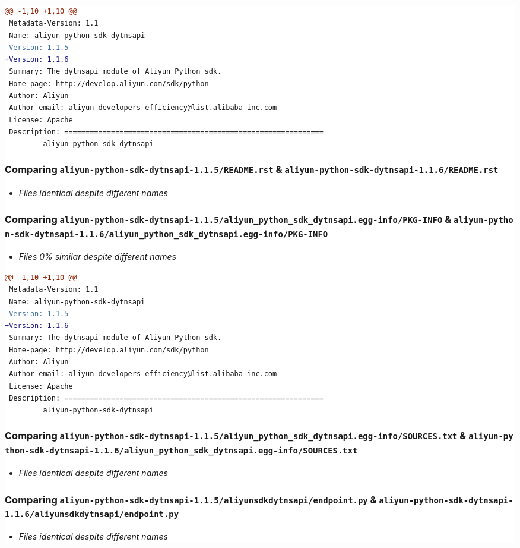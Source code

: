 ```diff
@@ -1,10 +1,10 @@
 Metadata-Version: 1.1
 Name: aliyun-python-sdk-dytnsapi
-Version: 1.1.5
+Version: 1.1.6
 Summary: The dytnsapi module of Aliyun Python sdk.
 Home-page: http://develop.aliyun.com/sdk/python
 Author: Aliyun
 Author-email: aliyun-developers-efficiency@list.alibaba-inc.com
 License: Apache
 Description: =============================================================
         aliyun-python-sdk-dytnsapi
```

### Comparing `aliyun-python-sdk-dytnsapi-1.1.5/README.rst` & `aliyun-python-sdk-dytnsapi-1.1.6/README.rst`

 * *Files identical despite different names*

### Comparing `aliyun-python-sdk-dytnsapi-1.1.5/aliyun_python_sdk_dytnsapi.egg-info/PKG-INFO` & `aliyun-python-sdk-dytnsapi-1.1.6/aliyun_python_sdk_dytnsapi.egg-info/PKG-INFO`

 * *Files 0% similar despite different names*

```diff
@@ -1,10 +1,10 @@
 Metadata-Version: 1.1
 Name: aliyun-python-sdk-dytnsapi
-Version: 1.1.5
+Version: 1.1.6
 Summary: The dytnsapi module of Aliyun Python sdk.
 Home-page: http://develop.aliyun.com/sdk/python
 Author: Aliyun
 Author-email: aliyun-developers-efficiency@list.alibaba-inc.com
 License: Apache
 Description: =============================================================
         aliyun-python-sdk-dytnsapi
```

### Comparing `aliyun-python-sdk-dytnsapi-1.1.5/aliyun_python_sdk_dytnsapi.egg-info/SOURCES.txt` & `aliyun-python-sdk-dytnsapi-1.1.6/aliyun_python_sdk_dytnsapi.egg-info/SOURCES.txt`

 * *Files identical despite different names*

### Comparing `aliyun-python-sdk-dytnsapi-1.1.5/aliyunsdkdytnsapi/endpoint.py` & `aliyun-python-sdk-dytnsapi-1.1.6/aliyunsdkdytnsapi/endpoint.py`

 * *Files identical despite different names*

